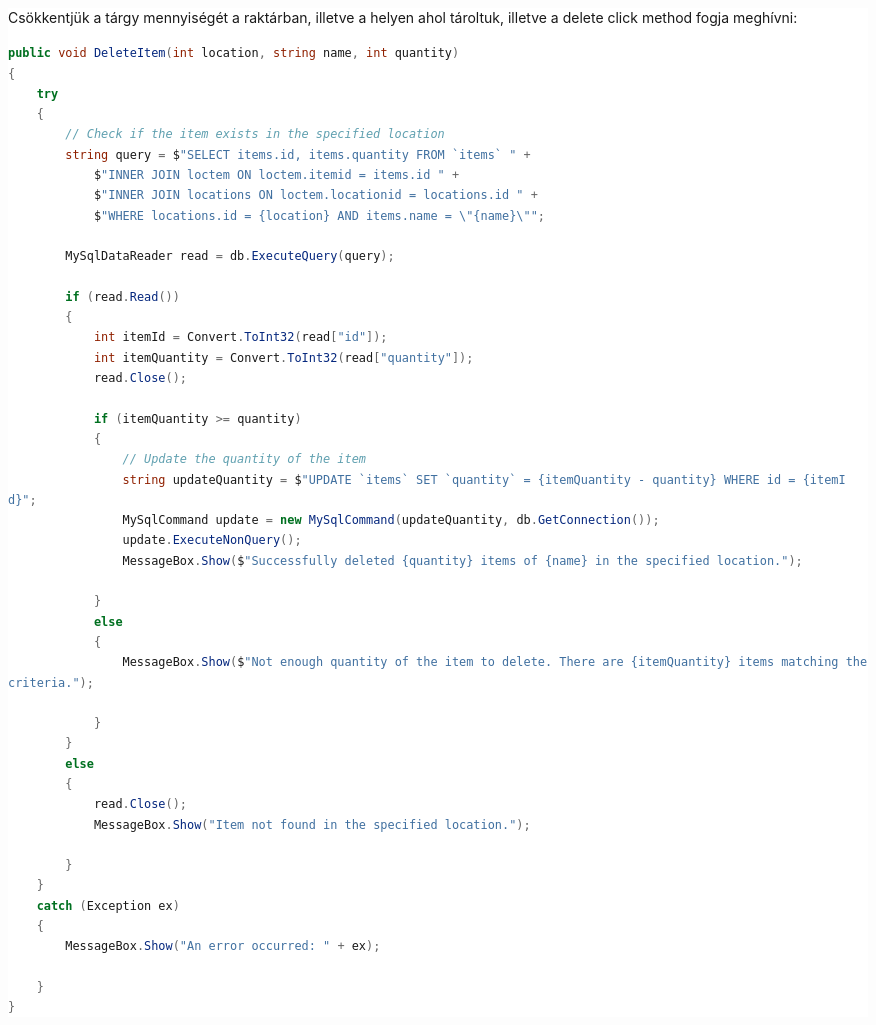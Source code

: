 Csökkentjük a tárgy mennyiségét a raktárban, illetve a helyen ahol tároltuk, illetve a delete click method fogja meghívni:

```cs
public void DeleteItem(int location, string name, int quantity)
{
    try
    {
        // Check if the item exists in the specified location
        string query = $"SELECT items.id, items.quantity FROM `items` " +
            $"INNER JOIN loctem ON loctem.itemid = items.id " +
            $"INNER JOIN locations ON loctem.locationid = locations.id " +
            $"WHERE locations.id = {location} AND items.name = \"{name}\"";

        MySqlDataReader read = db.ExecuteQuery(query);

        if (read.Read())
        {
            int itemId = Convert.ToInt32(read["id"]);
            int itemQuantity = Convert.ToInt32(read["quantity"]);
            read.Close();

            if (itemQuantity >= quantity)
            {
                // Update the quantity of the item
                string updateQuantity = $"UPDATE `items` SET `quantity` = {itemQuantity - quantity} WHERE id = {itemId}";
                MySqlCommand update = new MySqlCommand(updateQuantity, db.GetConnection());
                update.ExecuteNonQuery();
                MessageBox.Show($"Successfully deleted {quantity} items of {name} in the specified location.");

            }
            else
            {
                MessageBox.Show($"Not enough quantity of the item to delete. There are {itemQuantity} items matching the criteria.");

            }
        }
        else
        {
            read.Close();
            MessageBox.Show("Item not found in the specified location.");

        }
    }
    catch (Exception ex)
    {
        MessageBox.Show("An error occurred: " + ex);

    }
}
```
